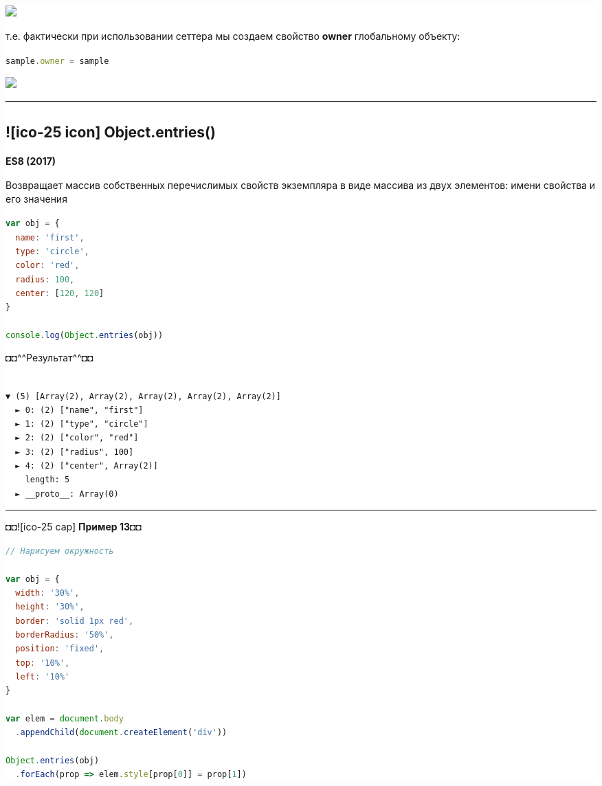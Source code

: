 ![](illustrations/Object-static-props-07.png)

т.е. фактически при использовании сеттера мы создаем свойство **owner** глобальному объекту:

~~~js
sample.owner = sample
~~~

![](illustrations/Object-static-props-08.png)

____________________________

## ![ico-25 icon] Object.entries()

**ES8 (2017)**

Возвращает массив собственных перечислимых свойств экземпляра
в виде массива из двух элементов: имени свойства и его значения

~~~js
var obj = {
  name: 'first',
  type: 'circle',
  color: 'red',
  radius: 100,
  center: [120, 120]
}

console.log(Object.entries(obj))
~~~

◘◘^^Результат^^◘◘

~~~console

▼ (5) [Array(2), Array(2), Array(2), Array(2), Array(2)]
  ► 0: (2) ["name", "first"]
  ► 1: (2) ["type", "circle"]
  ► 2: (2) ["color", "red"]
  ► 3: (2) ["radius", 100]
  ► 4: (2) ["center", Array(2)]
    length: 5
  ► __proto__: Array(0)
~~~

________________________________________

◘◘![ico-25 cap] **Пример 13**◘◘

~~~js
// Нарисуем окружность

var obj = {
  width: '30%',
  height: '30%',
  border: 'solid 1px red',
  borderRadius: '50%',
  position: 'fixed',
  top: '10%',
  left: '10%'
}

var elem = document.body
  .appendChild(document.createElement('div'))

Object.entries(obj)
  .forEach(prop => elem.style[prop[0]] = prop[1])
~~~
